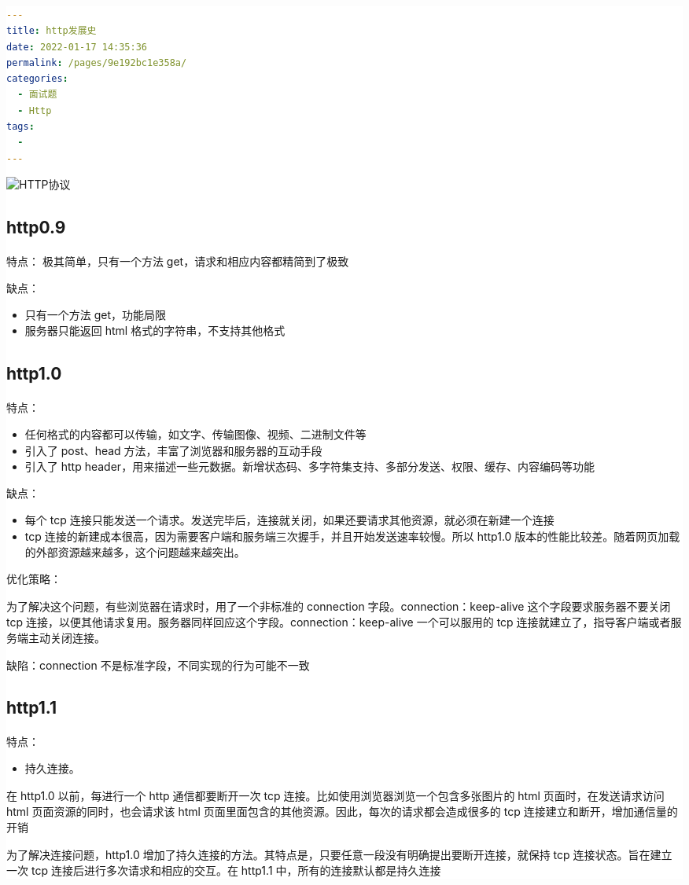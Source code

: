 ```yaml
---
title: http发展史
date: 2022-01-17 14:35:36
permalink: /pages/9e192bc1e358a/
categories:
  - 面试题
  - Http
tags:
  -
---
```


![HTTP协议](https://gcore.jsdelivr.net/gh/wu529778790/image/blog/HTTP协议.png)

## http0.9

特点： 极其简单，只有一个方法 get，请求和相应内容都精简到了极致

缺点：

- 只有一个方法 get，功能局限
- 服务器只能返回 html 格式的字符串，不支持其他格式

## http1.0

特点：

- 任何格式的内容都可以传输，如文字、传输图像、视频、二进制文件等
- 引入了 post、head 方法，丰富了浏览器和服务器的互动手段
- 引入了 http header，用来描述一些元数据。新增状态码、多字符集支持、多部分发送、权限、缓存、内容编码等功能

缺点：

- 每个 tcp 连接只能发送一个请求。发送完毕后，连接就关闭，如果还要请求其他资源，就必须在新建一个连接
- tcp 连接的新建成本很高，因为需要客户端和服务端三次握手，并且开始发送速率较慢。所以 http1.0 版本的性能比较差。随着网页加载的外部资源越来越多，这个问题越来越突出。

优化策略：

为了解决这个问题，有些浏览器在请求时，用了一个非标准的 connection 字段。connection：keep-alive 这个字段要求服务器不要关闭 tcp 连接，以便其他请求复用。服务器同样回应这个字段。connection：keep-alive 一个可以服用的 tcp 连接就建立了，指导客户端或者服务端主动关闭连接。

缺陷：connection 不是标准字段，不同实现的行为可能不一致

## http1.1

特点：

- 持久连接。

在 http1.0 以前，每进行一个 http 通信都要断开一次 tcp 连接。比如使用浏览器浏览一个包含多张图片的 html 页面时，在发送请求访问 html 页面资源的同时，也会请求该 html 页面里面包含的其他资源。因此，每次的请求都会造成很多的 tcp 连接建立和断开，增加通信量的开销

为了解决连接问题，http1.0 增加了持久连接的方法。其特点是，只要任意一段没有明确提出要断开连接，就保持 tcp 连接状态。旨在建立一次 tcp 连接后进行多次请求和相应的交互。在 http1.1 中，所有的连接默认都是持久连接
